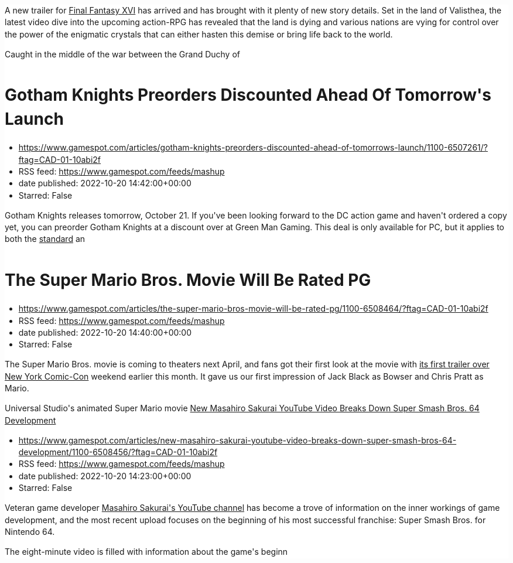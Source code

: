 <p>A new trailer for <a href="https://www.gamespot.com/games/final-fantasy-xvi/">Final Fantasy XVI</a> has arrived and has brought with it plenty of new story details. Set in the land of Valisthea, the latest video dive into the upcoming action-RPG has revealed that the land is dying and various nations are vying for control over the power of the enigmatic crystals that can either hasten this demise or bring life back to the world.</p><p>Caught in the middle of the war between the Grand Duchy of

# Gotham Knights Preorders Discounted Ahead Of Tomorrow's Launch
 - https://www.gamespot.com/articles/gotham-knights-preorders-discounted-ahead-of-tomorrows-launch/1100-6507261/?ftag=CAD-01-10abi2f
 - RSS feed: https://www.gamespot.com/feeds/mashup
 - date published: 2022-10-20 14:42:00+00:00
 - Starred: False

<p>Gotham Knights releases tomorrow, October 21. If you've been looking forward to the DC action game and haven't ordered a copy yet, you can preorder Gotham Knights at a discount over at Green Man Gaming. This deal is only available for PC, but it applies to both the <span class="norewrite">           <a href="https://greenmangaming.sjv.io/c/159047/1219987/15105?&amp;sharedId=gamespot&amp;u=https://www.greenmangaming.com/games/gotham-knights-pc/&amp;subId1=[subid_value]">standard</a> </span> an

# The Super Mario Bros. Movie Will Be Rated PG
 - https://www.gamespot.com/articles/the-super-mario-bros-movie-will-be-rated-pg/1100-6508464/?ftag=CAD-01-10abi2f
 - RSS feed: https://www.gamespot.com/feeds/mashup
 - date published: 2022-10-20 14:40:00+00:00
 - Starred: False

<p>The Super Mario Bros. movie is coming to theaters next April, and fans got their first look at the movie with <a href="https://www.gamespot.com/articles/nintendo-releases-first-super-mario-bros-movie-trailer-chris-pratts-mario-sounds-just-like-chris-pratt/1100-6508088/">its first trailer over New York Comic-Con</a> weekend earlier this month. It gave us our first impression of Jack Black as Bowser and Chris Pratt as Mario.</p><p>Universal Studio's animated Super Mario movie <a href="https://w

# New Masahiro Sakurai YouTube Video Breaks Down Super Smash Bros. 64 Development
 - https://www.gamespot.com/articles/new-masahiro-sakurai-youtube-video-breaks-down-super-smash-bros-64-development/1100-6508456/?ftag=CAD-01-10abi2f
 - RSS feed: https://www.gamespot.com/feeds/mashup
 - date published: 2022-10-20 14:23:00+00:00
 - Starred: False

<p dir="ltr">Veteran game developer <a href="https://www.gamespot.com/articles/super-smash-bros-creator-masahiro-sakurai-starts-youtube-channel-on-game-design/1100-6506830/">Masahiro Sakurai's YouTube channel</a> has become a trove of information on the inner workings of game development, and the most recent upload focuses on the beginning of his most successful franchise: Super Smash Bros. for Nintendo 64.</p><p dir="ltr">The eight-minute video is filled with information about the game's beginn
